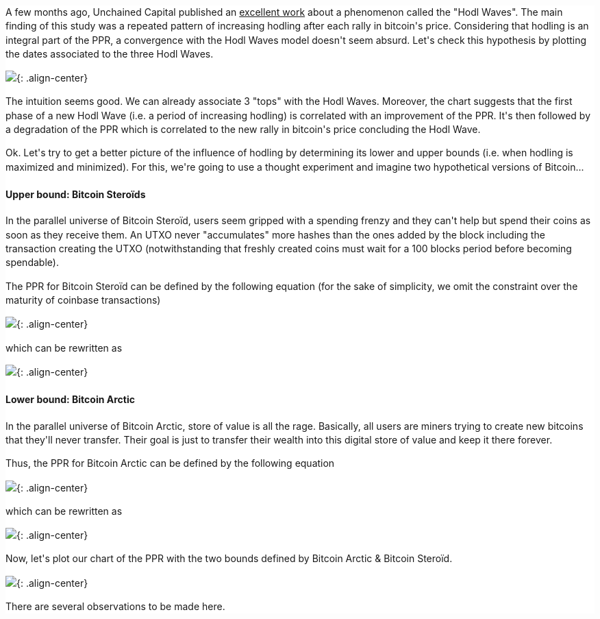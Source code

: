 A few months ago, Unchained Capital published an [excellent work](https://blog.unchained-capital.com/bitcoin-data-science-pt-1-hodl-waves-7f3501d53f63) about a phenomenon called the "Hodl Waves". The main finding of this study was a repeated pattern of increasing hodling after each rally in bitcoin's price. Considering that hodling is an integral part of the PPR, a convergence with the Hodl Waves model doesn't seem absurd. Let's check this hypothesis by plotting the dates associated to the three Hodl Waves.

![](/assets/images/cy18/cy18q3m9/laurentmt-11.png){: .align-center}

The intuition seems good. We can already associate 3 "tops" with the Hodl Waves. Moreover, the chart suggests that the first phase of a new Hodl Wave (i.e. a period of increasing hodling) is correlated with an improvement of the PPR. It's then followed by a degradation of the PPR which is correlated to the new rally in bitcoin's price concluding the Hodl Wave.

Ok. Let's try to get a better picture of the influence of hodling by determining its lower and upper bounds (i.e. when hodling is maximized and minimized). For this, we're going to use a thought experiment and imagine two hypothetical versions of Bitcoin...

#### Upper bound: Bitcoin Steroïds

In the parallel universe of Bitcoin Steroïd, users seem gripped with a spending frenzy and they can't help but spend their coins as soon as they receive them. An UTXO never "accumulates" more hashes than the ones added by the block including the transaction creating the UTXO (notwithstanding that freshly created coins must wait for a 100 blocks period before becoming spendable).

The PPR for Bitcoin Steroïd can be defined by the following equation (for the sake of simplicity, we omit the constraint over the maturity of coinbase transactions)

![](/assets/images/cy18/cy18q3m9/laurentmt-12.png){: .align-center}

which can be rewritten as

![](/assets/images/cy18/cy18q3m9/laurentmt-13.png){: .align-center}

#### Lower bound: Bitcoin Arctic

In the parallel universe of Bitcoin Arctic, store of value is all the rage. Basically, all users are miners trying to create new bitcoins that they'll never transfer. Their goal is just to transfer their wealth into this digital store of value and keep it there forever.

Thus, the PPR for Bitcoin Arctic can be defined by the following equation

![](/assets/images/cy18/cy18q3m9/laurentmt-14.png){: .align-center}

which can be rewritten as

![](/assets/images/cy18/cy18q3m9/laurentmt-15.png){: .align-center}

Now, let's plot our chart of the PPR with the two bounds defined by Bitcoin Arctic & Bitcoin Steroïd.

![](/assets/images/cy18/cy18q3m9/laurentmt-16.png){: .align-center}

There are several observations to be made here.
